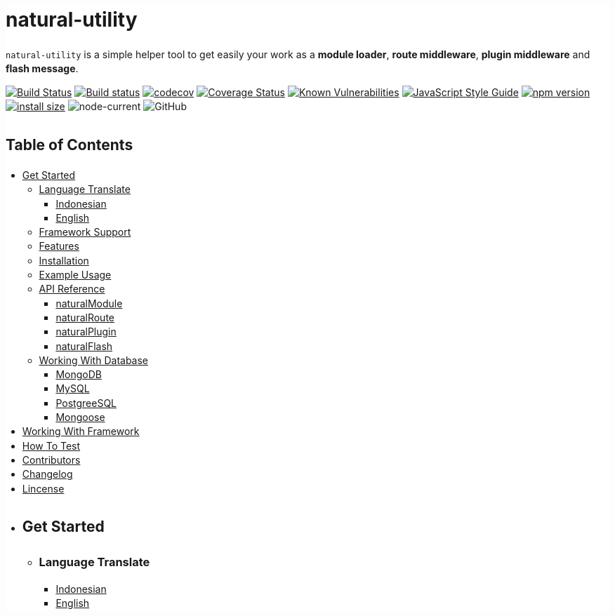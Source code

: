# **natural-utility**

`natural-utility` is a simple helper tool to get easily your work as a **module loader**, **route middleware**, **plugin middleware** and **flash message**.

[![Build Status](https://travis-ci.com/restuwahyu13/natural-utility.svg?branch=master)](https://travis-ci.com/restuwahyu13/natural-utility) [![Build status](https://ci.appveyor.com/api/projects/status/ju7ciy6fh42rsnkl?svg=true)](https://ci.appveyor.com/project/restuwahyu13/natural-utility) [![codecov](https://codecov.io/gh/restuwahyu13/natural-utility/branch/master/graph/badge.svg)](https://codecov.io/gh/restuwahyu13/natural-utility) [![Coverage Status](https://coveralls.io/repos/github/restuwahyu13/natural-utility/badge.svg?branch=master)](https://coveralls.io/github/restuwahyu13/natural-utility?branch=master) [![Known Vulnerabilities](https://snyk.io/test/github/restuwahyu13/natural-utility/badge.svg?targetFile=package.json)](https://snyk.io/test/github/restuwahyu13/natural-utility?targetFile=package.json) [![JavaScript Style Guide](https://img.shields.io/badge/code_style-standard-brightgreen.svg)](https://standardjs.com) [![npm version](https://badge.fury.io/js/natural-utility.svg)](https://badge.fury.io/js/natural-utility) [![install size](https://packagephobia.now.sh/badge?p=natural-utility)](https://packagephobia.now.sh/result?p=natural-utility) ![node-current](https://img.shields.io/node/v/natural-utility) ![GitHub](https://img.shields.io/github/license/restuwahyu13/natural-utility)


## Table of Contents

- [Get Started](#get-started)
	* [Language Translate](#language-translate)
		* [Indonesian](https://github.com/restuwahyu13/natural/tree/master/language/indonesian)
		* [English](https://github.com/restuwahyu13/natural/tree/master/language/english)
	* [Framework Support](#framework-support)
	* [Features](#features)
	* [Installation](#installation)
	* [Example Usage](#example-usage)
	* [API Reference](#api-reference)
		* [naturalModule](#naturalmodule)
		* [naturalRoute](#naturalroute)
		* [naturalPlugin](#naturalplugin)
		* [naturalFlash](#naturalflash)
	* [Working With Database](#working-with-database)
		* [MongoDB](#mongodb)
		* [MySQL](#my-sql)
		* [PostgreeSQL](#postgree-sql)
		* [Mongoose](#mongoose)
- [Working With Framework](#working-with-framework)
- [How To Test](#how-to-test)
- [Contributors](#contributors)
- [Changelog](#changelog)
- [Lincense](#license)

+ ## Get Started

	+ ### Language Translate
		+ [Indonesian](https://github.com/restuwahyu13/natural-utility/tree/master/language/indonesian)
		+ [English](https://github.com/restuwahyu13/natural-utility/tree/master/language/english)

